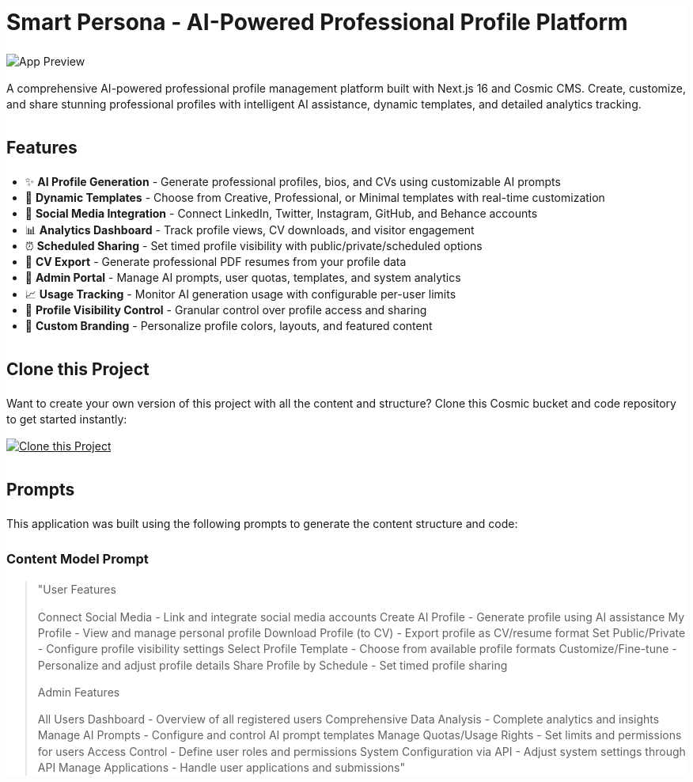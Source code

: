 # Smart Persona - AI-Powered Professional Profile Platform

![App Preview](https://imgix.cosmicjs.com/ab4d4ac0-b5db-11f0-9e3b-23531c03347e-photo-1494790108377-be9c29b29330-1761861496251.jpg?w=1200&h=300&fit=crop&auto=format,compress)

A comprehensive AI-powered professional profile management platform built with Next.js 16 and Cosmic CMS. Create, customize, and share stunning professional profiles with intelligent AI assistance, dynamic templates, and detailed analytics tracking.

## Features

- ✨ **AI Profile Generation** - Generate professional profiles, bios, and CVs using customizable AI prompts
- 🎨 **Dynamic Templates** - Choose from Creative, Professional, or Minimal templates with real-time customization
- 🔗 **Social Media Integration** - Connect LinkedIn, Twitter, Instagram, GitHub, and Behance accounts
- 📊 **Analytics Dashboard** - Track profile views, CV downloads, and visitor engagement
- ⏰ **Scheduled Sharing** - Set timed profile visibility with public/private/scheduled options
- 📄 **CV Export** - Generate professional PDF resumes from your profile data
- 👥 **Admin Portal** - Manage AI prompts, user quotas, templates, and system analytics
- 📈 **Usage Tracking** - Monitor AI generation usage with configurable per-user limits
- 🎯 **Profile Visibility Control** - Granular control over profile access and sharing
- 🔧 **Custom Branding** - Personalize profile colors, layouts, and featured content

## Clone this Project

Want to create your own version of this project with all the content and structure? Clone this Cosmic bucket and code repository to get started instantly:

[![Clone this Project](https://img.shields.io/badge/Clone%20this%20Project-29abe2?style=for-the-badge&logo=cosmic&logoColor=white)](https://app.cosmicjs.com/projects/new?clone_bucket=6903de89271316ad9f4ce200&clone_repository=6903e194271316ad9f4ce25d)

## Prompts

This application was built using the following prompts to generate the content structure and code:

### Content Model Prompt

> "User Features
> 
> Connect Social Media - Link and integrate social media accounts
> Create AI Profile - Generate profile using AI assistance
> My Profile - View and manage personal profile
> Download Profile (to CV) - Export profile as CV/resume format
> Set Public/Private - Configure profile visibility settings
> Select Profile Template - Choose from available profile formats
> Customize/Fine-tune - Personalize and adjust profile details
> Share Profile by Schedule - Set timed profile sharing
> 
> Admin Features
> 
> All Users Dashboard - Overview of all registered users
> Comprehensive Data Analysis - Complete analytics and insights
> Manage AI Prompts - Configure and control AI prompt templates
> Manage Quotas/Usage Rights - Set limits and permissions for users
> Access Control - Define user roles and permissions
> System Configuration via API - Adjust system settings through API
> Manage Applications - Handle user applications and submissions"
